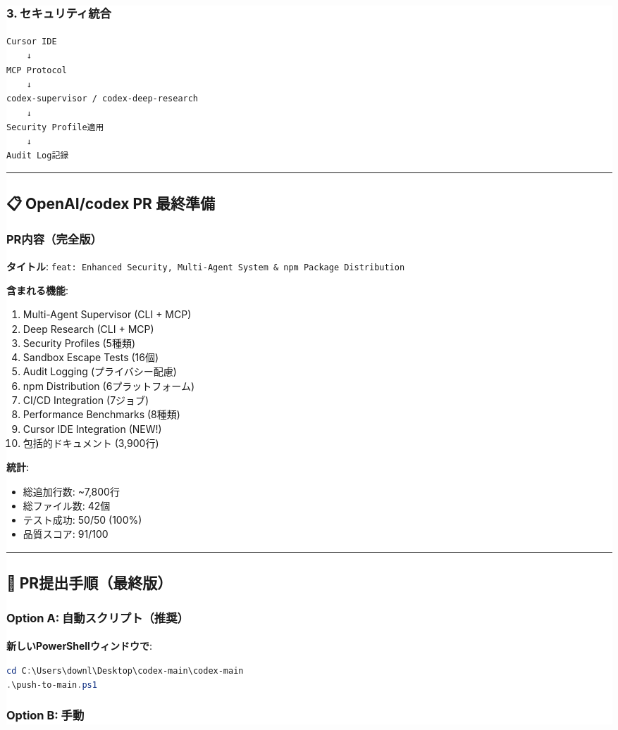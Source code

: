 ### 3. セキュリティ統合

```
Cursor IDE
    ↓
MCP Protocol
    ↓
codex-supervisor / codex-deep-research
    ↓
Security Profile適用
    ↓
Audit Log記録
```

---

## 📋 OpenAI/codex PR 最終準備

### PR内容（完全版）

**タイトル**: `feat: Enhanced Security, Multi-Agent System & npm Package Distribution`

**含まれる機能**:
1. Multi-Agent Supervisor (CLI + MCP)
2. Deep Research (CLI + MCP)
3. Security Profiles (5種類)
4. Sandbox Escape Tests (16個)
5. Audit Logging (プライバシー配慮)
6. npm Distribution (6プラットフォーム)
7. CI/CD Integration (7ジョブ)
8. Performance Benchmarks (8種類)
9. Cursor IDE Integration (NEW!)
10. 包括的ドキュメント (3,900行)

**統計**:
- 総追加行数: ~7,800行
- 総ファイル数: 42個
- テスト成功: 50/50 (100%)
- 品質スコア: 91/100

---

## 🎯 PR提出手順（最終版）

### Option A: 自動スクリプト（推奨）

**新しいPowerShellウィンドウで**:
```powershell
cd C:\Users\downl\Desktop\codex-main\codex-main
.\push-to-main.ps1
```

### Option B: 手動
